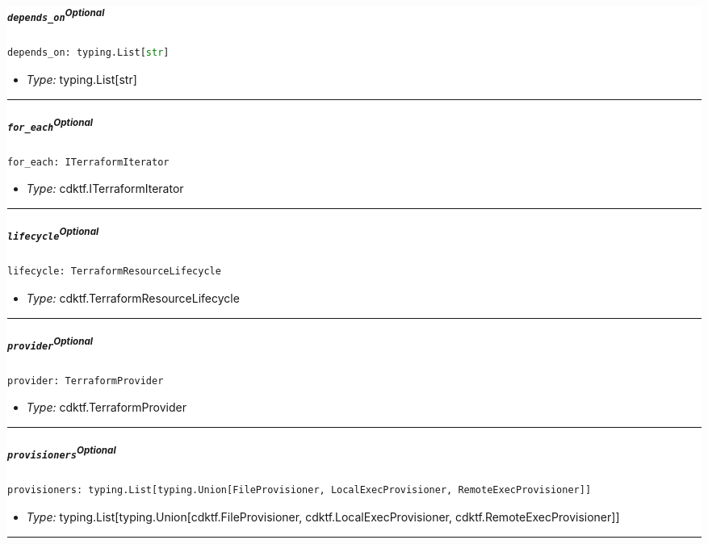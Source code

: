
##### `depends_on`<sup>Optional</sup> <a name="depends_on" id="@cdktf/provider-cloudflare.addressMap.AddressMap.property.dependsOn"></a>

```python
depends_on: typing.List[str]
```

- *Type:* typing.List[str]

---

##### `for_each`<sup>Optional</sup> <a name="for_each" id="@cdktf/provider-cloudflare.addressMap.AddressMap.property.forEach"></a>

```python
for_each: ITerraformIterator
```

- *Type:* cdktf.ITerraformIterator

---

##### `lifecycle`<sup>Optional</sup> <a name="lifecycle" id="@cdktf/provider-cloudflare.addressMap.AddressMap.property.lifecycle"></a>

```python
lifecycle: TerraformResourceLifecycle
```

- *Type:* cdktf.TerraformResourceLifecycle

---

##### `provider`<sup>Optional</sup> <a name="provider" id="@cdktf/provider-cloudflare.addressMap.AddressMap.property.provider"></a>

```python
provider: TerraformProvider
```

- *Type:* cdktf.TerraformProvider

---

##### `provisioners`<sup>Optional</sup> <a name="provisioners" id="@cdktf/provider-cloudflare.addressMap.AddressMap.property.provisioners"></a>

```python
provisioners: typing.List[typing.Union[FileProvisioner, LocalExecProvisioner, RemoteExecProvisioner]]
```

- *Type:* typing.List[typing.Union[cdktf.FileProvisioner, cdktf.LocalExecProvisioner, cdktf.RemoteExecProvisioner]]

---